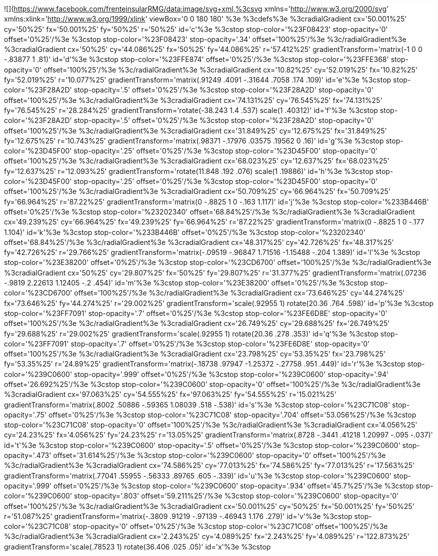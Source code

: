 ![](https://www.facebook.com/frenteinsularRMG/data:image/svg+xml,%3csvg xmlns='http://www.w3.org/2000/svg' xmlns:xlink='http://www.w3.org/1999/xlink' viewBox='0 0 180 180' %3e %3cdefs%3e %3cradialGradient cx='50.001%25' cy='50%25' fx='50.001%25' fy='50%25' r='50%25' id='c'%3e %3cstop stop-color='%23F08423' stop-opacity='0' offset='0%25'/%3e %3cstop stop-color='%23F08423' stop-opacity='.34' offset='100%25'/%3e %3c/radialGradient%3e %3cradialGradient cx='50%25' cy='44.086%25' fx='50%25' fy='44.086%25' r='57.412%25' gradientTransform='matrix(-1 0 0 -.83877 1 .81)' id='d'%3e %3cstop stop-color='%23FFE874' offset='0%25'/%3e %3cstop stop-color='%23FFE368' stop-opacity='0' offset='100%25'/%3e %3c/radialGradient%3e %3cradialGradient cx='10.82%25' cy='52.019%25' fx='10.82%25' fy='52.019%25' r='10.077%25' gradientTransform='matrix(.91249 .4091 -.31644 .7058 .174 .109)' id='e'%3e %3cstop stop-color='%23F28A2D' stop-opacity='.5' offset='0%25'/%3e %3cstop stop-color='%23F28A2D' stop-opacity='0' offset='100%25'/%3e %3c/radialGradient%3e %3cradialGradient cx='74.131%25' cy='76.545%25' fx='74.131%25' fy='76.545%25' r='28.284%25' gradientTransform='rotate(-38.243 1.4 .537) scale(1 .40312)' id='f'%3e %3cstop stop-color='%23F28A2D' stop-opacity='.5' offset='0%25'/%3e %3cstop stop-color='%23F28A2D' stop-opacity='0' offset='100%25'/%3e %3c/radialGradient%3e %3cradialGradient cx='31.849%25' cy='12.675%25' fx='31.849%25' fy='12.675%25' r='10.743%25' gradientTransform='matrix(.98371 -.17976 .03575 .19562 0 .16)' id='g'%3e %3cstop stop-color='%23D45F00' stop-opacity='.25' offset='0%25'/%3e %3cstop stop-color='%23D45F00' stop-opacity='0' offset='100%25'/%3e %3c/radialGradient%3e %3cradialGradient cx='68.023%25' cy='12.637%25' fx='68.023%25' fy='12.637%25' r='12.093%25' gradientTransform='rotate(11.848 .192 .076) scale(1 .19886)' id='h'%3e %3cstop stop-color='%23D45F00' stop-opacity='.25' offset='0%25'/%3e %3cstop stop-color='%23D45F00' stop-opacity='0' offset='100%25'/%3e %3c/radialGradient%3e %3cradialGradient cx='50.709%25' cy='66.964%25' fx='50.709%25' fy='66.964%25' r='87.22%25' gradientTransform='matrix(0 -.8825 1 0 -.163 1.117)' id='j'%3e %3cstop stop-color='%233B446B' offset='0%25'/%3e %3cstop stop-color='%23202340' offset='68.84%25'/%3e %3c/radialGradient%3e %3cradialGradient cx='49.239%25' cy='66.964%25' fx='49.239%25' fy='66.964%25' r='87.22%25' gradientTransform='matrix(0 -.8825 1 0 -.177 1.104)' id='k'%3e %3cstop stop-color='%233B446B' offset='0%25'/%3e %3cstop stop-color='%23202340' offset='68.84%25'/%3e %3c/radialGradient%3e %3cradialGradient cx='48.317%25' cy='42.726%25' fx='48.317%25' fy='42.726%25' r='29.766%25' gradientTransform='matrix(-.09519 -.96847 1.71516 -1.15488 -.204 1.389)' id='l'%3e %3cstop stop-color='%23E38200' offset='0%25'/%3e %3cstop stop-color='%23CD6700' offset='100%25'/%3e %3c/radialGradient%3e %3cradialGradient cx='50%25' cy='29.807%25' fx='50%25' fy='29.807%25' r='31.377%25' gradientTransform='matrix(.07236 -.9819 2.22613 1.12405 -.2 .454)' id='m'%3e %3cstop stop-color='%23E38200' offset='0%25'/%3e %3cstop stop-color='%23CD6700' offset='100%25'/%3e %3c/radialGradient%3e %3cradialGradient cx='73.646%25' cy='44.274%25' fx='73.646%25' fy='44.274%25' r='29.002%25' gradientTransform='scale(.92955 1) rotate(20.36 .764 .598)' id='p'%3e %3cstop stop-color='%23FF7091' stop-opacity='.7' offset='0%25'/%3e %3cstop stop-color='%23FE6D8E' stop-opacity='0' offset='100%25'/%3e %3c/radialGradient%3e %3cradialGradient cx='26.749%25' cy='29.688%25' fx='26.749%25' fy='29.688%25' r='29.002%25' gradientTransform='scale(.92955 1) rotate(20.36 .278 .353)' id='q'%3e %3cstop stop-color='%23FF7091' stop-opacity='.7' offset='0%25'/%3e %3cstop stop-color='%23FE6D8E' stop-opacity='0' offset='100%25'/%3e %3c/radialGradient%3e %3cradialGradient cx='23.798%25' cy='53.35%25' fx='23.798%25' fy='53.35%25' r='24.89%25' gradientTransform='matrix(-.18738 .97947 -1.25372 -.27758 .951 .449)' id='r'%3e %3cstop stop-color='%239C0600' stop-opacity='.999' offset='0%25'/%3e %3cstop stop-color='%239C0600' stop-opacity='.94' offset='26.692%25'/%3e %3cstop stop-color='%239C0600' stop-opacity='0' offset='100%25'/%3e %3c/radialGradient%3e %3cradialGradient cx='97.063%25' cy='54.555%25' fx='97.063%25' fy='54.555%25' r='15.021%25' gradientTransform='matrix(.8002 .50886 -.59365 1.08039 .518 -.538)' id='s'%3e %3cstop stop-color='%23C71C08' stop-opacity='.75' offset='0%25'/%3e %3cstop stop-color='%23C71C08' stop-opacity='.704' offset='53.056%25'/%3e %3cstop stop-color='%23C71C08' stop-opacity='0' offset='100%25'/%3e %3c/radialGradient%3e %3cradialGradient cx='4.056%25' cy='24.23%25' fx='4.056%25' fy='24.23%25' r='13.05%25' gradientTransform='matrix(.8728 -.3441 .41218 1.20997 -.095 -.037)' id='t'%3e %3cstop stop-color='%239C0600' stop-opacity='.5' offset='0%25'/%3e %3cstop stop-color='%239C0600' stop-opacity='.473' offset='31.614%25'/%3e %3cstop stop-color='%239C0600' stop-opacity='0' offset='100%25'/%3e %3c/radialGradient%3e %3cradialGradient cx='74.586%25' cy='77.013%25' fx='74.586%25' fy='77.013%25' r='17.563%25' gradientTransform='matrix(.77041 .55955 -.56333 .89765 .605 -.339)' id='u'%3e %3cstop stop-color='%239C0600' stop-opacity='.999' offset='0%25'/%3e %3cstop stop-color='%239C0600' stop-opacity='.934' offset='45.7%25'/%3e %3cstop stop-color='%239C0600' stop-opacity='.803' offset='59.211%25'/%3e %3cstop stop-color='%239C0600' stop-opacity='0' offset='100%25'/%3e %3c/radialGradient%3e %3cradialGradient cx='50.001%25' cy='50%25' fx='50.001%25' fy='50%25' r='51.087%25' gradientTransform='matrix(-.3809 .91219 -.97139 -.46943 1.176 .279)' id='v'%3e %3cstop stop-color='%23C71C08' stop-opacity='0' offset='0%25'/%3e %3cstop stop-color='%23C71C08' offset='100%25'/%3e %3c/radialGradient%3e %3cradialGradient cx='2.243%25' cy='4.089%25' fx='2.243%25' fy='4.089%25' r='122.873%25' gradientTransform='scale(.78523 1) rotate(36.406 .025 .05)' id='x'%3e %3cstop